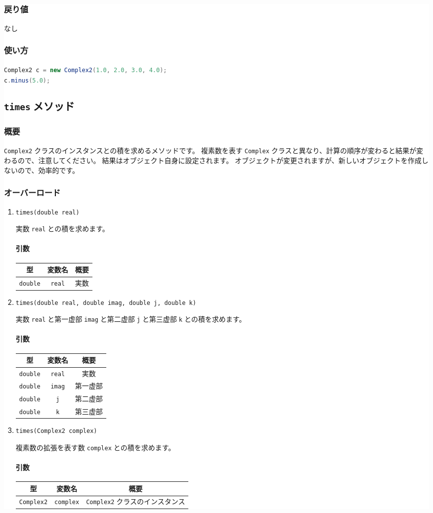 ### 戻り値

なし

### 使い方

```Java
Complex2 c = new Complex2(1.0, 2.0, 3.0, 4.0);
c.minus(5.0);
```

## `times` メソッド

### 概要

`Complex2` クラスのインスタンスとの積を求めるメソッドです。
複素数を表す `Complex` クラスと異なり、計算の順序が変わると結果が変わるので、注意してください。
結果はオブジェクト自身に設定されます。
オブジェクトが変更されますが、新しいオブジェクトを作成しないので、効率的です。

### オーバーロード

1. `times(double real)`

    実数 `real` との積を求めます。

    #### 引数

    | 型 | 変数名 | 概要 |
    |:---:|:---:|:---:|
    | `double` | `real` | 実数 |

2. `times(double real, double imag, double j, double k)`

    実数 `real` と第一虚部 `imag` と第二虚部 `j` と第三虚部 `k` との積を求めます。

    #### 引数

    | 型 | 変数名 | 概要 |
    |:---:|:---:|:---:|
    | `double` | `real` | 実数 |
    | `double` | `imag` | 第一虚部 |
    | `double` | `j` | 第二虚部 |
    | `double` | `k` | 第三虚部 |

3. `times(Complex2 complex)`

    複素数の拡張を表す数 `complex` との積を求めます。

    #### 引数

    | 型 | 変数名 | 概要 |
    |:---:|:---:|:---:|
    | `Complex2` | `complex` | `Complex2` クラスのインスタンス |
